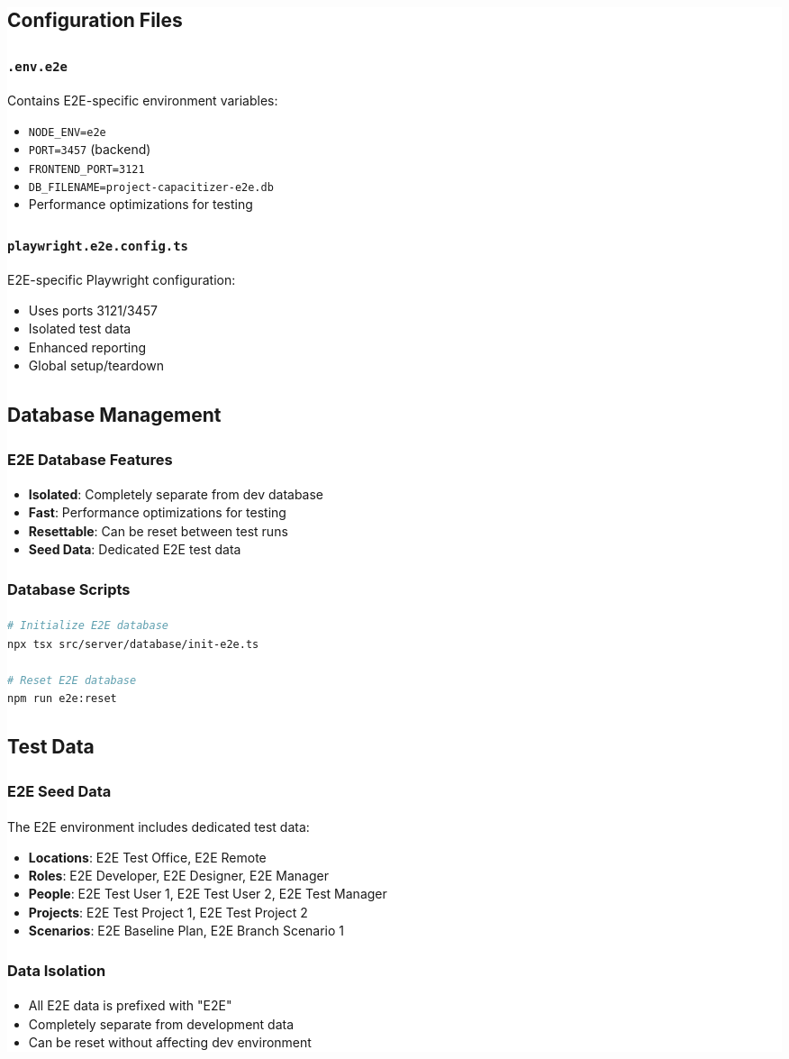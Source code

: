 ## Configuration Files

### `.env.e2e`
Contains E2E-specific environment variables:
- `NODE_ENV=e2e`
- `PORT=3457` (backend)
- `FRONTEND_PORT=3121`
- `DB_FILENAME=project-capacitizer-e2e.db`
- Performance optimizations for testing

### `playwright.e2e.config.ts`
E2E-specific Playwright configuration:
- Uses ports 3121/3457
- Isolated test data
- Enhanced reporting
- Global setup/teardown

## Database Management

### E2E Database Features
- **Isolated**: Completely separate from dev database
- **Fast**: Performance optimizations for testing
- **Resettable**: Can be reset between test runs
- **Seed Data**: Dedicated E2E test data

### Database Scripts
```bash
# Initialize E2E database
npx tsx src/server/database/init-e2e.ts

# Reset E2E database
npm run e2e:reset
```

## Test Data

### E2E Seed Data
The E2E environment includes dedicated test data:
- **Locations**: E2E Test Office, E2E Remote
- **Roles**: E2E Developer, E2E Designer, E2E Manager
- **People**: E2E Test User 1, E2E Test User 2, E2E Test Manager
- **Projects**: E2E Test Project 1, E2E Test Project 2
- **Scenarios**: E2E Baseline Plan, E2E Branch Scenario 1

### Data Isolation
- All E2E data is prefixed with "E2E"
- Completely separate from development data
- Can be reset without affecting dev environment
